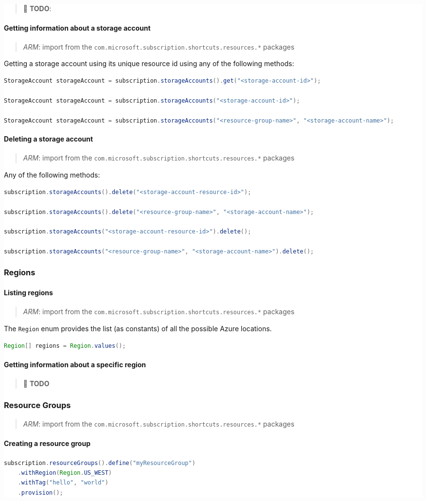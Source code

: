 > :triangular_flag_on_post: **TODO**: 

#### Getting information about a storage account

> *ARM*: import from the `com.microsoft.subscription.shortcuts.resources.*` packages

Getting a storage account using its unique resource id using any of the following methods:
```java
StorageAccount storageAccount = subscription.storageAccounts().get("<storage-account-id>");

StorageAccount storageAccount = subscription.storageAccounts("<storage-account-id>");

StorageAccount storageAccount = subscription.storageAccounts("<resource-group-name>", "<storage-account-name>");
```

#### Deleting a storage account

> *ARM*: import from the `com.microsoft.subscription.shortcuts.resources.*` packages

Any of the following methods:
```java
subscription.storageAccounts().delete("<storage-account-resource-id>");

subscription.storageAccounts().delete("<resource-group-name>", "<storage-account-name>");

subscription.storageAccounts("<storage-account-resource-id>").delete();

subscription.storageAccounts("<resource-group-name>", "<storage-account-name>").delete();
```

### Regions

#### Listing regions

> *ARM*: import from the `com.microsoft.subscription.shortcuts.resources.*` packages

The `Region` enum provides the list (as constants) of all the possible Azure locations.

```java
Region[] regions = Region.values();
```

#### Getting information about a specific region

> :triangular_flag_on_post: **TODO**


### Resource Groups

> *ARM*: import from the `com.microsoft.subscription.shortcuts.resources.*` packages

#### Creating a resource group

```java
subscription.resourceGroups().define("myResourceGroup")
	.withRegion(Region.US_WEST)
	.withTag("hello", "world")
    .provision();
```
